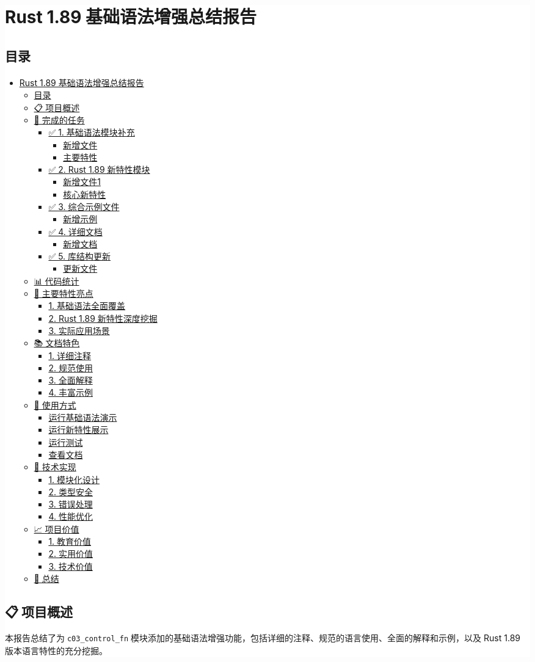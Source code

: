 # Rust 1.89 基础语法增强总结报告

## 目录

- [Rust 1.89 基础语法增强总结报告](#rust-189-基础语法增强总结报告)
  - [目录](#目录)
  - [📋 项目概述](#-项目概述)
  - [🎯 完成的任务](#-完成的任务)
    - [✅ 1. 基础语法模块补充](#-1-基础语法模块补充)
      - [新增文件](#新增文件)
      - [主要特性](#主要特性)
    - [✅ 2. Rust 1.89 新特性模块](#-2-rust-189-新特性模块)
      - [新增文件1](#新增文件1)
      - [核心新特性](#核心新特性)
    - [✅ 3. 综合示例文件](#-3-综合示例文件)
      - [新增示例](#新增示例)
    - [✅ 4. 详细文档](#-4-详细文档)
      - [新增文档](#新增文档)
    - [✅ 5. 库结构更新](#-5-库结构更新)
      - [更新文件](#更新文件)
  - [📊 代码统计](#-代码统计)
  - [🚀 主要特性亮点](#-主要特性亮点)
    - [1. 基础语法全面覆盖](#1-基础语法全面覆盖)
    - [2. Rust 1.89 新特性深度挖掘](#2-rust-189-新特性深度挖掘)
    - [3. 实际应用场景](#3-实际应用场景)
  - [📚 文档特色](#-文档特色)
    - [1. 详细注释](#1-详细注释)
    - [2. 规范使用](#2-规范使用)
    - [3. 全面解释](#3-全面解释)
    - [4. 丰富示例](#4-丰富示例)
  - [🎯 使用方式](#-使用方式)
    - [运行基础语法演示](#运行基础语法演示)
    - [运行新特性展示](#运行新特性展示)
    - [运行测试](#运行测试)
    - [查看文档](#查看文档)
  - [🔧 技术实现](#-技术实现)
    - [1. 模块化设计](#1-模块化设计)
    - [2. 类型安全](#2-类型安全)
    - [3. 错误处理](#3-错误处理)
    - [4. 性能优化](#4-性能优化)
  - [📈 项目价值](#-项目价值)
    - [1. 教育价值](#1-教育价值)
    - [2. 实用价值](#2-实用价值)
    - [3. 技术价值](#3-技术价值)
  - [🎉 总结](#-总结)

## 📋 项目概述

本报告总结了为 `c03_control_fn` 模块添加的基础语法增强功能，包括详细的注释、规范的语言使用、全面的解释和示例，以及 Rust 1.89 版本语言特性的充分挖掘。
